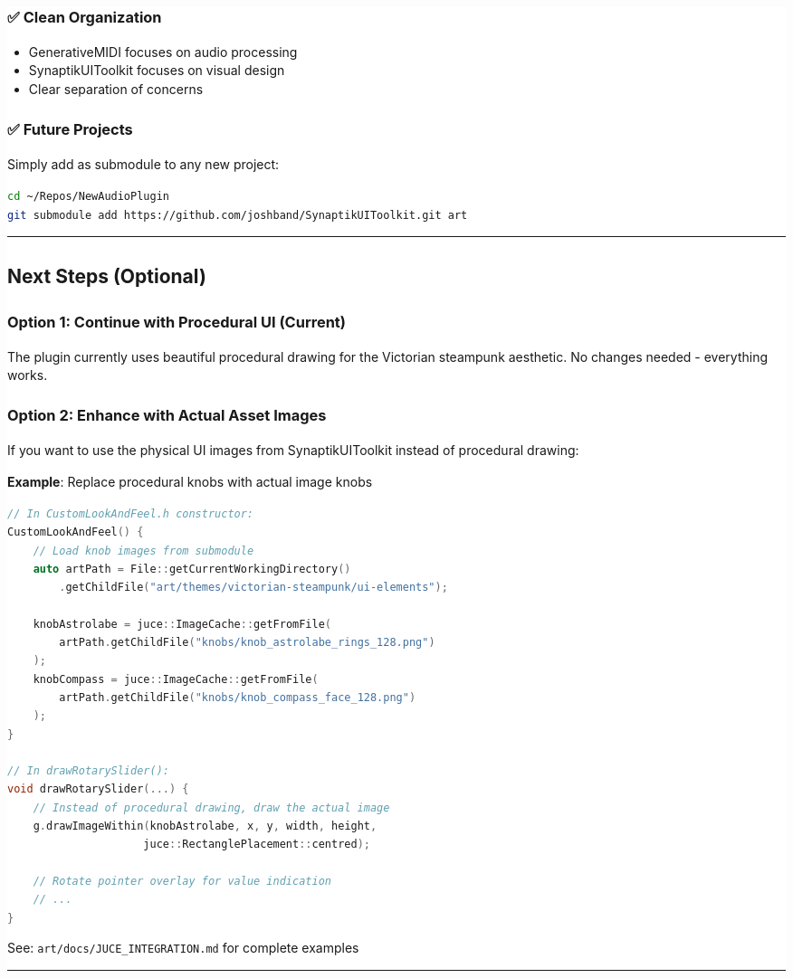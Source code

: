### ✅ Clean Organization
- GenerativeMIDI focuses on audio processing
- SynaptikUIToolkit focuses on visual design
- Clear separation of concerns

### ✅ Future Projects
Simply add as submodule to any new project:
```bash
cd ~/Repos/NewAudioPlugin
git submodule add https://github.com/joshband/SynaptikUIToolkit.git art
```

---

## Next Steps (Optional)

### Option 1: Continue with Procedural UI (Current)
The plugin currently uses beautiful procedural drawing for the Victorian steampunk aesthetic. No changes needed - everything works.

### Option 2: Enhance with Actual Asset Images
If you want to use the physical UI images from SynaptikUIToolkit instead of procedural drawing:

**Example**: Replace procedural knobs with actual image knobs
```cpp
// In CustomLookAndFeel.h constructor:
CustomLookAndFeel() {
    // Load knob images from submodule
    auto artPath = File::getCurrentWorkingDirectory()
        .getChildFile("art/themes/victorian-steampunk/ui-elements");

    knobAstrolabe = juce::ImageCache::getFromFile(
        artPath.getChildFile("knobs/knob_astrolabe_rings_128.png")
    );
    knobCompass = juce::ImageCache::getFromFile(
        artPath.getChildFile("knobs/knob_compass_face_128.png")
    );
}

// In drawRotarySlider():
void drawRotarySlider(...) {
    // Instead of procedural drawing, draw the actual image
    g.drawImageWithin(knobAstrolabe, x, y, width, height,
                     juce::RectanglePlacement::centred);

    // Rotate pointer overlay for value indication
    // ...
}
```

See: `art/docs/JUCE_INTEGRATION.md` for complete examples

---
